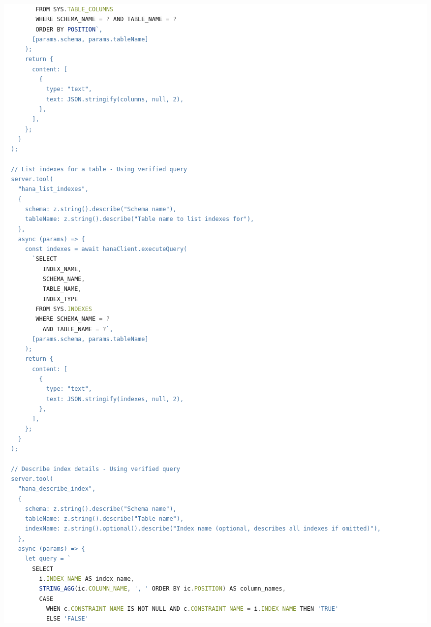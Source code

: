 ```javascript
         FROM SYS.TABLE_COLUMNS 
         WHERE SCHEMA_NAME = ? AND TABLE_NAME = ?
         ORDER BY POSITION`,
        [params.schema, params.tableName]
      );
      return {
        content: [
          {
            type: "text",
            text: JSON.stringify(columns, null, 2),
          },
        ],
      };
    }
  );
  
  // List indexes for a table - Using verified query
  server.tool(
    "hana_list_indexes",
    {
      schema: z.string().describe("Schema name"),
      tableName: z.string().describe("Table name to list indexes for"),
    },
    async (params) => {
      const indexes = await hanaClient.executeQuery(
        `SELECT 
           INDEX_NAME, 
           SCHEMA_NAME, 
           TABLE_NAME, 
           INDEX_TYPE
         FROM SYS.INDEXES    
         WHERE SCHEMA_NAME = ?
           AND TABLE_NAME = ?`,
        [params.schema, params.tableName]
      );
      return {
        content: [
          {
            type: "text",
            text: JSON.stringify(indexes, null, 2),
          },
        ],
      };
    }
  );
  
  // Describe index details - Using verified query
  server.tool(
    "hana_describe_index",
    {
      schema: z.string().describe("Schema name"),
      tableName: z.string().describe("Table name"),
      indexName: z.string().optional().describe("Index name (optional, describes all indexes if omitted)"),
    },
    async (params) => {
      let query = `
        SELECT 
          i.INDEX_NAME AS index_name,
          STRING_AGG(ic.COLUMN_NAME, ', ' ORDER BY ic.POSITION) AS column_names,
          CASE 
            WHEN c.CONSTRAINT_NAME IS NOT NULL AND c.CONSTRAINT_NAME = i.INDEX_NAME THEN 'TRUE'
            ELSE 'FALSE'
```